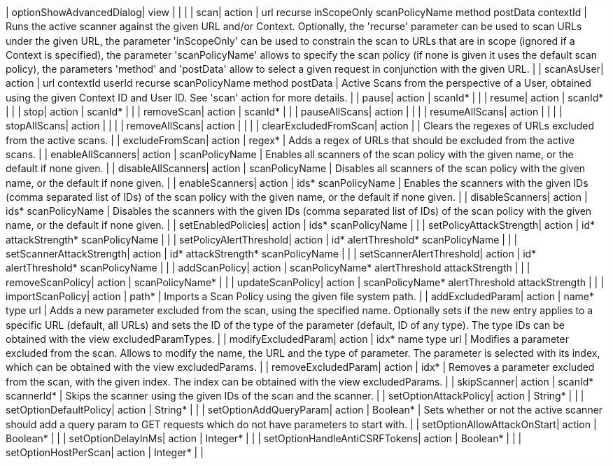 | optionShowAdvancedDialog| view |  |  |
| scan| action | url recurse inScopeOnly scanPolicyName method postData contextId  | Runs the active scanner against the given URL and/or Context. Optionally, the 'recurse' parameter can be used to scan URLs under the given URL, the parameter 'inScopeOnly' can be used to constrain the scan to URLs that are in scope (ignored if a Context is specified), the parameter 'scanPolicyName' allows to specify the scan policy (if none is given it uses the default scan policy), the parameters 'method' and 'postData' allow to select a given request in conjunction with the given URL. |
| scanAsUser| action | url contextId userId recurse scanPolicyName method postData  | Active Scans from the perspective of a User, obtained using the given Context ID and User ID. See 'scan' action for more details. |
| pause| action | scanId*  |  |
| resume| action | scanId*  |  |
| stop| action | scanId*  |  |
| removeScan| action | scanId*  |  |
| pauseAllScans| action |  |  |
| resumeAllScans| action |  |  |
| stopAllScans| action |  |  |
| removeAllScans| action |  |  |
| clearExcludedFromScan| action |  | Clears the regexes of URLs excluded from the active scans. |
| excludeFromScan| action | regex*  | Adds a regex of URLs that should be excluded from the active scans. |
| enableAllScanners| action | scanPolicyName  | Enables all scanners of the scan policy with the given name, or the default if none given. |
| disableAllScanners| action | scanPolicyName  | Disables all scanners of the scan policy with the given name, or the default if none given. |
| enableScanners| action | ids* scanPolicyName  | Enables the scanners with the given IDs (comma separated list of IDs) of the scan policy with the given name, or the default if none given. |
| disableScanners| action | ids* scanPolicyName  | Disables the scanners with the given IDs (comma separated list of IDs) of the scan policy with the given name, or the default if none given. |
| setEnabledPolicies| action | ids* scanPolicyName  |  |
| setPolicyAttackStrength| action | id* attackStrength* scanPolicyName  |  |
| setPolicyAlertThreshold| action | id* alertThreshold* scanPolicyName  |  |
| setScannerAttackStrength| action | id* attackStrength* scanPolicyName  |  |
| setScannerAlertThreshold| action | id* alertThreshold* scanPolicyName  |  |
| addScanPolicy| action | scanPolicyName* alertThreshold attackStrength  |  |
| removeScanPolicy| action | scanPolicyName*  |  |
| updateScanPolicy| action | scanPolicyName* alertThreshold attackStrength  |  |
| importScanPolicy| action | path*  | Imports a Scan Policy using the given file system path. |
| addExcludedParam| action | name* type url  | Adds a new parameter excluded from the scan, using the specified name. Optionally sets if the new entry applies to a specific URL (default, all URLs) and sets the ID of the type of the parameter (default, ID of any type). The type IDs can be obtained with the view excludedParamTypes.  |
| modifyExcludedParam| action | idx* name type url  | Modifies a parameter excluded from the scan. Allows to modify the name, the URL and the type of parameter. The parameter is selected with its index, which can be obtained with the view excludedParams. |
| removeExcludedParam| action | idx*  | Removes a parameter excluded from the scan, with the given index. The index can be obtained with the view excludedParams. |
| skipScanner| action | scanId* scannerId*  | Skips the scanner using the given IDs of the scan and the scanner. |
| setOptionAttackPolicy| action | String*  |  |
| setOptionDefaultPolicy| action | String*  |  |
| setOptionAddQueryParam| action | Boolean*  | Sets whether or not the active scanner should add a query param to GET requests which do not have parameters to start with. |
| setOptionAllowAttackOnStart| action | Boolean*  |  |
| setOptionDelayInMs| action | Integer*  |  |
| setOptionHandleAntiCSRFTokens| action | Boolean*  |  |
| setOptionHostPerScan| action | Integer*  |  |